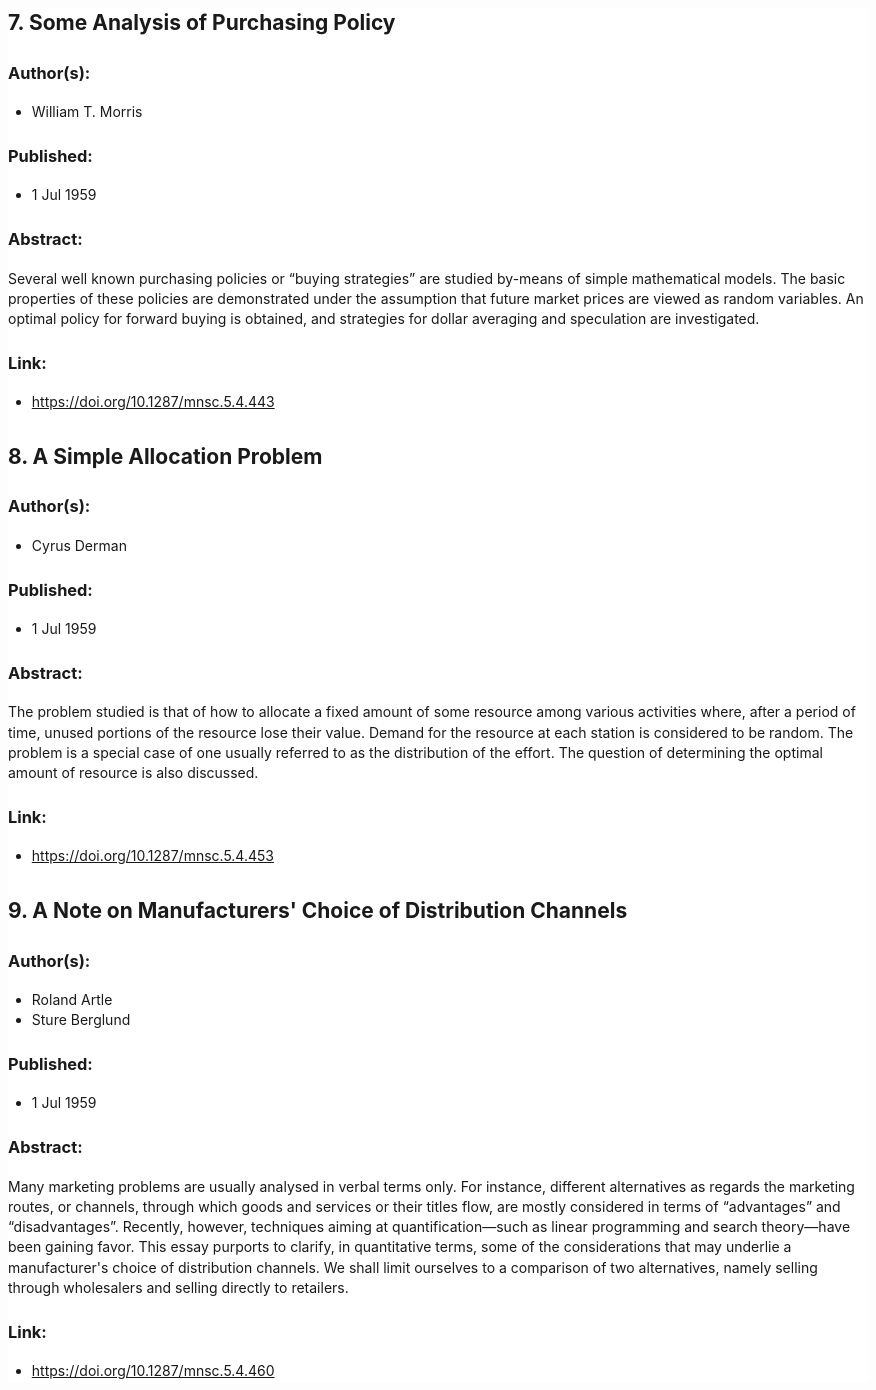 ## 7. Some Analysis of Purchasing Policy
### Author(s):
- William T. Morris
### Published:
- 1 Jul 1959
### Abstract:
Several well known purchasing policies or “buying strategies” are studied by-means of simple mathematical models. The basic properties of these policies are demonstrated under the assumption that future market prices are viewed as random variables. An optimal policy for forward buying is obtained, and strategies for dollar averaging and speculation are investigated.
### Link:
- https://doi.org/10.1287/mnsc.5.4.443

## 8. A Simple Allocation Problem
### Author(s):
- Cyrus Derman
### Published:
- 1 Jul 1959
### Abstract:
The problem studied is that of how to allocate a fixed amount of some resource among various activities where, after a period of time, unused portions of the resource lose their value. Demand for the resource at each station is considered to be random. The problem is a special case of one usually referred to as the distribution of the effort. The question of determining the optimal amount of resource is also discussed.
### Link:
- https://doi.org/10.1287/mnsc.5.4.453

## 9. A Note on Manufacturers' Choice of Distribution Channels
### Author(s):
- Roland Artle
- Sture Berglund
### Published:
- 1 Jul 1959
### Abstract:
Many marketing problems are usually analysed in verbal terms only. For instance, different alternatives as regards the marketing routes, or channels, through which goods and services or their titles flow, are mostly considered in terms of “advantages” and “disadvantages”. Recently, however, techniques aiming at quantification—such as linear programming and search theory—have been gaining favor. This essay purports to clarify, in quantitative terms, some of the considerations that may underlie a manufacturer's choice of distribution channels. We shall limit ourselves to a comparison of two alternatives, namely selling through wholesalers and selling directly to retailers.
### Link:
- https://doi.org/10.1287/mnsc.5.4.460
